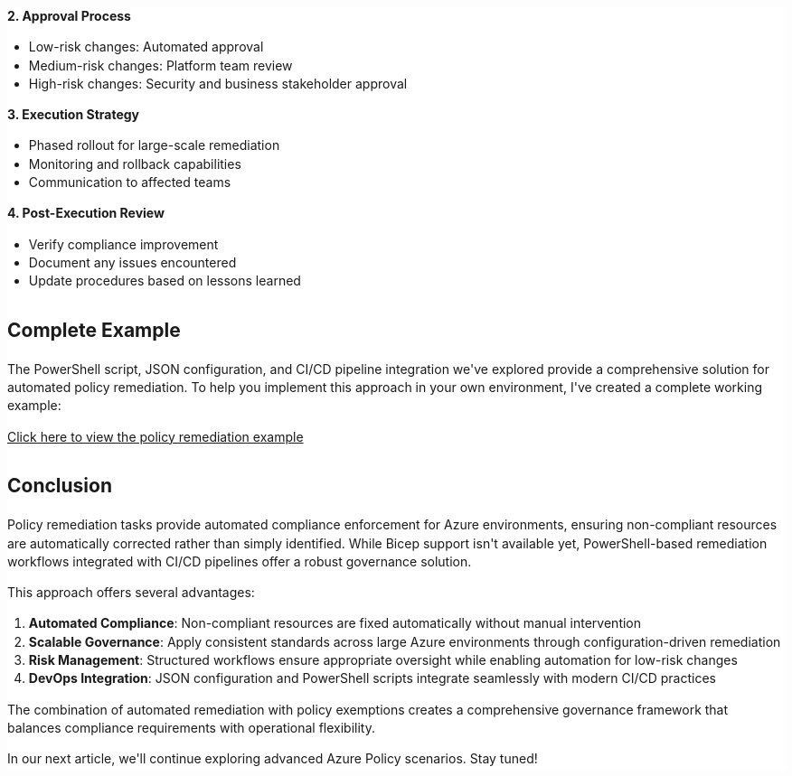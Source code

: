 **2. Approval Process**

- Low-risk changes: Automated approval
- Medium-risk changes: Platform team review
- High-risk changes: Security and business stakeholder approval

**3. Execution Strategy**

- Phased rollout for large-scale remediation
- Monitoring and rollback capabilities
- Communication to affected teams

**4. Post-Execution Review**

- Verify compliance improvement
- Document any issues encountered
- Update procedures based on lessons learned

## Complete Example

The PowerShell script, JSON configuration, and CI/CD pipeline integration we've explored provide a comprehensive solution for automated policy remediation. To help you implement this approach in your own environment, I've created a complete working example:

[Click here to view the policy remediation example](https://github.com/tw3lveparsecs/azure-policy-with-bicep/tree/main/policy-remediation)

## Conclusion

Policy remediation tasks provide automated compliance enforcement for Azure environments, ensuring non-compliant resources are automatically corrected rather than simply identified. While Bicep support isn't available yet, PowerShell-based remediation workflows integrated with CI/CD pipelines offer a robust governance solution.

This approach offers several advantages:

1. **Automated Compliance**: Non-compliant resources are fixed automatically without manual intervention
2. **Scalable Governance**: Apply consistent standards across large Azure environments through configuration-driven remediation
3. **Risk Management**: Structured workflows ensure appropriate oversight while enabling automation for low-risk changes
4. **DevOps Integration**: JSON configuration and PowerShell scripts integrate seamlessly with modern CI/CD practices

The combination of automated remediation with policy exemptions creates a comprehensive governance framework that balances compliance requirements with operational flexibility.

In our next article, we'll continue exploring advanced Azure Policy scenarios. Stay tuned!
